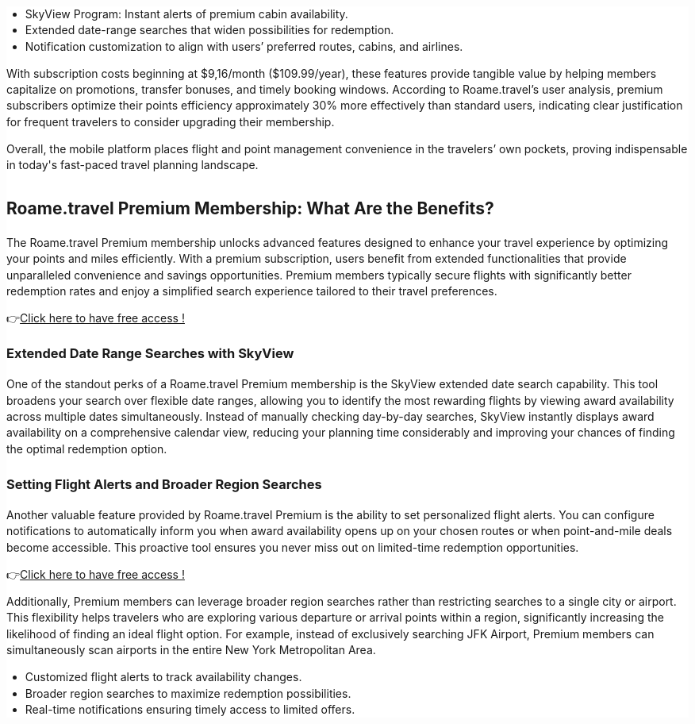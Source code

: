 <ul>
  <li>SkyView Program: Instant alerts of premium cabin availability.</li>
  <li>Extended date-range searches that widen possibilities for redemption.</li>
  <li>Notification customization to align with users’ preferred routes, cabins, and airlines.</li>
</ul>

<p>With subscription costs beginning at $9,16/month ($109.99/year), these features provide tangible value by helping members capitalize on promotions, transfer bonuses, and timely booking windows. According to Roame.travel’s user analysis, premium subscribers optimize their points efficiency approximately 30% more effectively than standard users, indicating clear justification for frequent travelers to consider upgrading their membership.</p>

<p>Overall, the mobile platform places flight and point management convenience in the travelers’ own pockets, proving indispensable in today's fast-paced travel planning landscape.</p>
<h2>Roame.travel Premium Membership: What Are the Benefits?</h2>

<p>The Roame.travel Premium membership unlocks advanced features designed to enhance your travel experience by optimizing your points and miles efficiently. With a premium subscription, users benefit from extended functionalities that provide unparalleled convenience and savings opportunities. Premium members typically secure flights with significantly better redemption rates and enjoy a simplified search experience tailored to their travel preferences.</p>

👉<a target="_blank" href="https://roame.travel/subscription?via=new">Click here to have free access !</a>

<h3>Extended Date Range Searches with SkyView</h3>

<p>One of the standout perks of a Roame.travel Premium membership is the SkyView extended date search capability. This tool broadens your search over flexible date ranges, allowing you to identify the most rewarding flights by viewing award availability across multiple dates simultaneously. Instead of manually checking day-by-day searches, SkyView instantly displays award availability on a comprehensive calendar view, reducing your planning time considerably and improving your chances of finding the optimal redemption option.</p>

<h3>Setting Flight Alerts and Broader Region Searches</h3>

<p>Another valuable feature provided by Roame.travel Premium is the ability to set personalized flight alerts. You can configure notifications to automatically inform you when award availability opens up on your chosen routes or when point-and-mile deals become accessible. This proactive tool ensures you never miss out on limited-time redemption opportunities.</p>

👉<a target="_blank" href="https://roame.travel/subscription?via=new">Click here to have free access !</a>

<p>Additionally, Premium members can leverage broader region searches rather than restricting searches to a single city or airport. This flexibility helps travelers who are exploring various departure or arrival points within a region, significantly increasing the likelihood of finding an ideal flight option. For example, instead of exclusively searching JFK Airport, Premium members can simultaneously scan airports in the entire New York Metropolitan Area.</p>

<ul>
  <li>Customized flight alerts to track availability changes.</li>
  <li>Broader region searches to maximize redemption possibilities.</li>
  <li>Real-time notifications ensuring timely access to limited offers.</li>
</ul>
